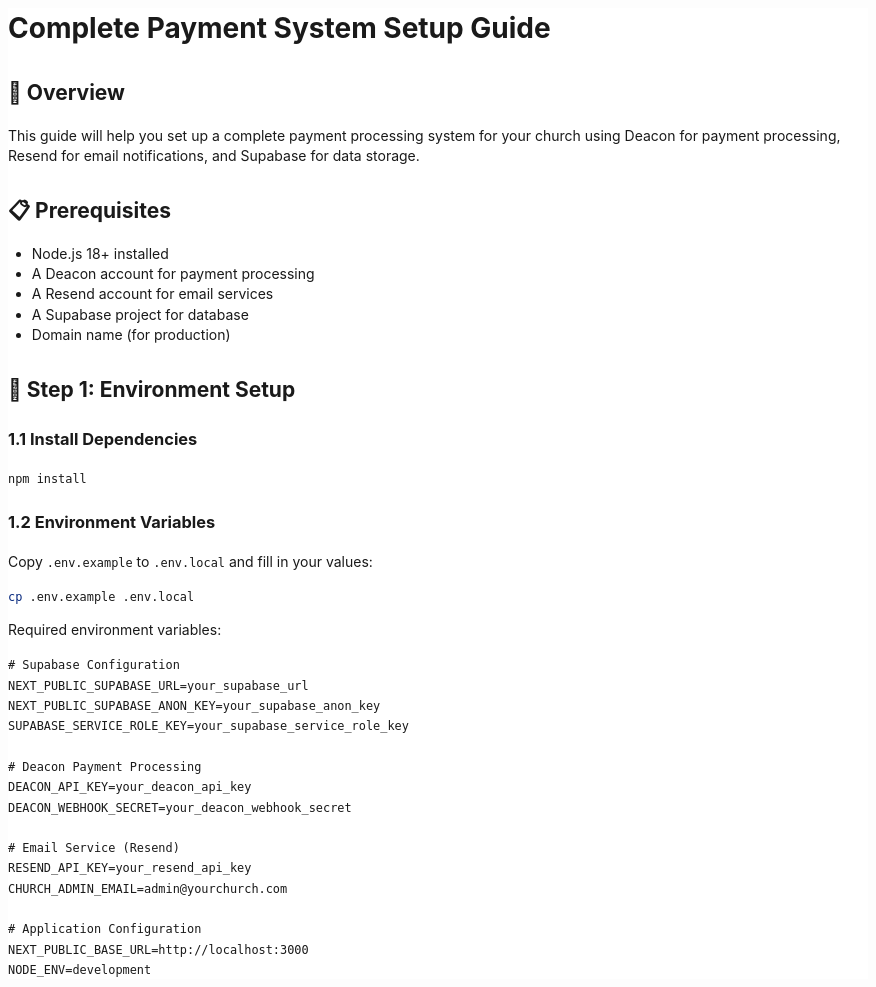 # Complete Payment System Setup Guide

## 🚀 Overview

This guide will help you set up a complete payment processing system for your church using Deacon for payment processing, Resend for email notifications, and Supabase for data storage.

## 📋 Prerequisites

- Node.js 18+ installed
- A Deacon account for payment processing
- A Resend account for email services
- A Supabase project for database
- Domain name (for production)

## 🔧 Step 1: Environment Setup

### 1.1 Install Dependencies

```bash
npm install
```

### 1.2 Environment Variables

Copy `.env.example` to `.env.local` and fill in your values:

```bash
cp .env.example .env.local
```

Required environment variables:

```env
# Supabase Configuration
NEXT_PUBLIC_SUPABASE_URL=your_supabase_url
NEXT_PUBLIC_SUPABASE_ANON_KEY=your_supabase_anon_key
SUPABASE_SERVICE_ROLE_KEY=your_supabase_service_role_key

# Deacon Payment Processing
DEACON_API_KEY=your_deacon_api_key
DEACON_WEBHOOK_SECRET=your_deacon_webhook_secret

# Email Service (Resend)
RESEND_API_KEY=your_resend_api_key
CHURCH_ADMIN_EMAIL=admin@yourchurch.com

# Application Configuration
NEXT_PUBLIC_BASE_URL=http://localhost:3000
NODE_ENV=development
```
